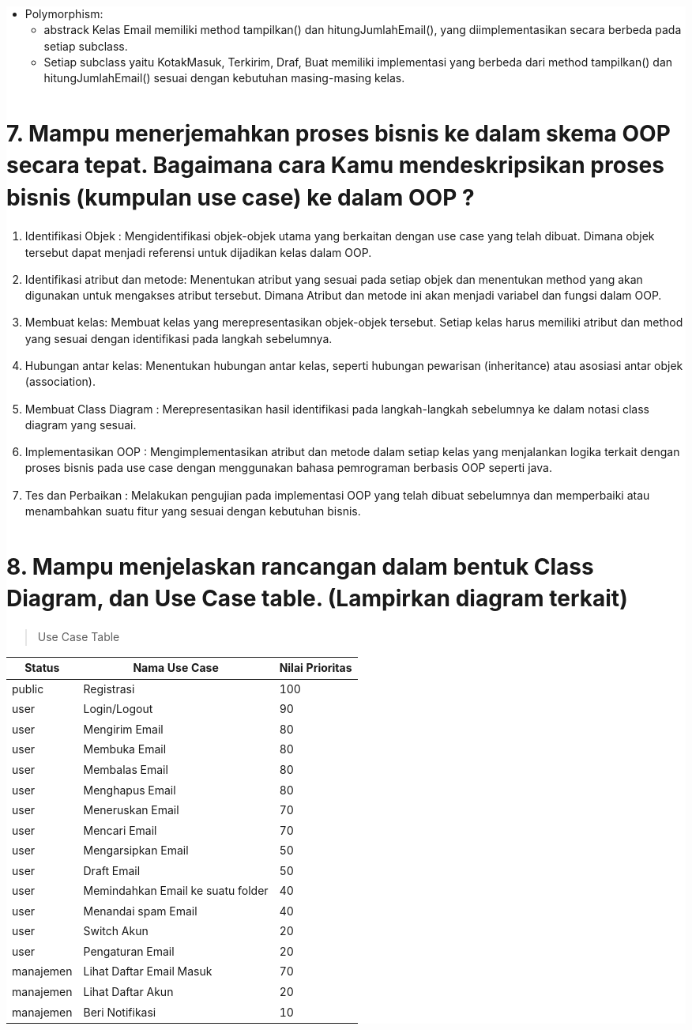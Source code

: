- Polymorphism:
    - abstrack Kelas Email memiliki method tampilkan() dan hitungJumlahEmail(), yang diimplementasikan secara berbeda pada setiap subclass.
    - Setiap subclass yaitu KotakMasuk, Terkirim, Draf, Buat memiliki implementasi yang berbeda dari method tampilkan() dan hitungJumlahEmail() sesuai dengan kebutuhan masing-masing kelas.


# 7. Mampu menerjemahkan proses bisnis ke dalam skema OOP secara tepat. Bagaimana cara Kamu mendeskripsikan proses bisnis (kumpulan use case) ke dalam OOP ?

1. Identifikasi Objek : Mengidentifikasi objek-objek utama yang berkaitan dengan use case yang telah dibuat. Dimana objek tersebut dapat menjadi referensi untuk dijadikan kelas dalam OOP.

2. Identifikasi atribut dan metode: Menentukan atribut yang sesuai pada setiap objek dan menentukan method yang akan digunakan untuk mengakses atribut tersebut. Dimana Atribut dan metode ini akan menjadi variabel dan fungsi dalam OOP.

3. Membuat kelas: Membuat kelas yang merepresentasikan objek-objek tersebut. Setiap kelas harus memiliki atribut dan method yang sesuai dengan identifikasi pada langkah sebelumnya.

4. Hubungan antar kelas: Menentukan hubungan antar kelas, seperti hubungan pewarisan (inheritance) atau asosiasi antar objek (association). 

5. Membuat Class Diagram : Merepresentasikan hasil identifikasi pada langkah-langkah sebelumnya ke dalam notasi class diagram yang sesuai.

6. Implementasikan OOP : Mengimplementasikan atribut dan metode dalam setiap kelas yang menjalankan logika terkait dengan proses bisnis  pada use case dengan menggunakan bahasa pemrograman berbasis OOP seperti java.

7. Tes dan Perbaikan : Melakukan pengujian pada implementasi OOP yang telah dibuat sebelumnya dan memperbaiki atau menambahkan suatu fitur yang sesuai dengan kebutuhan bisnis.


# 8. Mampu menjelaskan rancangan dalam bentuk Class Diagram, dan Use Case table. (Lampirkan diagram terkait)

> Use Case Table

Status | Nama Use Case | Nilai Prioritas
--- | --- | --- 
public | Registrasi | 100
user | Login/Logout| 90
user | Mengirim Email| 80
user | Membuka Email| 80
user | Membalas Email| 80
user | Menghapus Email | 80
user | Meneruskan Email| 70
user | Mencari Email| 70
user | Mengarsipkan Email | 50
user | Draft Email | 50
user | Memindahkan Email ke suatu folder| 40
user | Menandai spam Email| 40
user | Switch Akun| 20
user | Pengaturan Email| 20
manajemen | Lihat Daftar Email Masuk | 70
manajemen | Lihat Daftar Akun | 20
manajemen |  Beri Notifikasi | 10 
